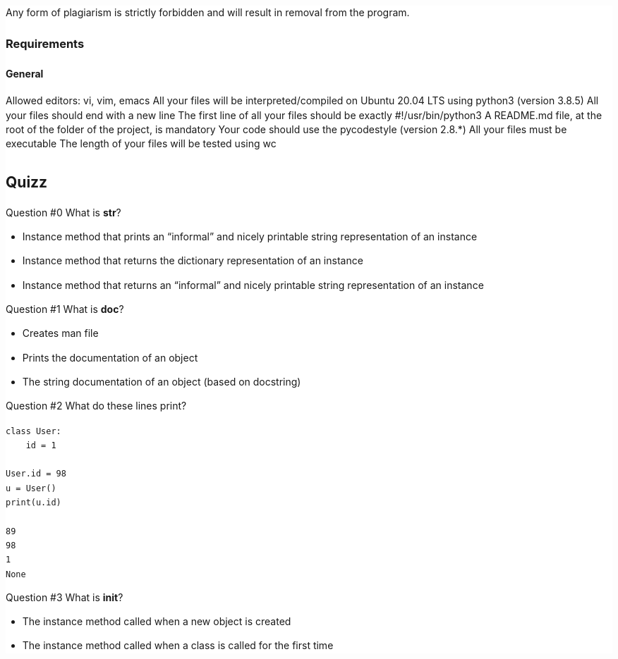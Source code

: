 Any form of plagiarism is strictly forbidden and will result in removal from the program.
### Requirements
#### General
Allowed editors: vi, vim, emacs
All your files will be interpreted/compiled on Ubuntu 20.04 LTS using python3 (version 3.8.5)
All your files should end with a new line
The first line of all your files should be exactly #!/usr/bin/python3
A README.md file, at the root of the folder of the project, is mandatory
Your code should use the pycodestyle (version 2.8.*)
All your files must be executable
The length of your files will be tested using wc

## Quizz

Question #0
What is __str__?

- Instance method that prints an “informal” and nicely printable string representation of an instance

- Instance method that returns the dictionary representation of an instance

- Instance method that returns an “informal” and nicely printable string representation of an instance

Question #1
What is __doc__?

- Creates man file

- Prints the documentation of an object

- The string documentation of an object (based on docstring)

Question #2
What do these lines print?
``` 
class User:
    id = 1

User.id = 98
u = User()
print(u.id)

89
98
1
None
``` 
Question #3
What is __init__?

- The instance method called when a new object is created

- The instance method called when a class is called for the first time
